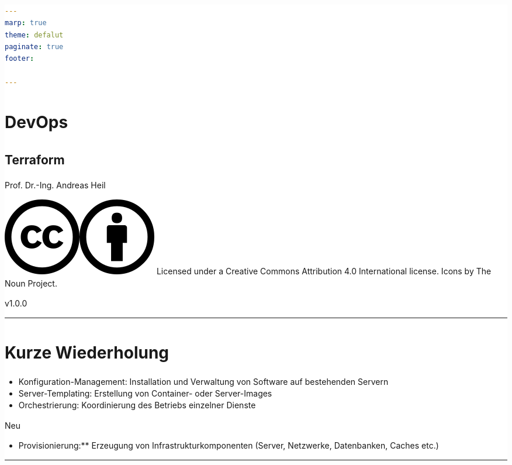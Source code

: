 ```yaml
---
marp: true
theme: defalut
paginate: true
footer: 

---
```

<style>
img[alt~="center"] {
  display: block;
  margin: 0 auto;
}
</style>
# DevOps 
## Terraform 
Prof. Dr.-Ing. Andreas Heil

![h:32 CC 4.0](../img/cc.svg)![h:32 CC 4.0](../img/by.svg) Licensed under a Creative Commons Attribution 4.0 International license. Icons by The Noun Project.


v1.0.0


---

# Kurze Wiederholung 

* Konfiguration-Management: Installation und Verwaltung von Software auf bestehenden Servern
* Server-Templating: Erstellung von Container- oder Server-Images
* Orchestrierung: Koordinierung des Betriebs einzelner Dienste

Neu
* Provisionierung:** Erzeugung von Infrastrukturkomponenten 
(Server, Netzwerke, Datenbanken, Caches etc.) 

---

[^1]: https://registry.terraform.io/providers/hashicorp/kubernetes/latest/docs